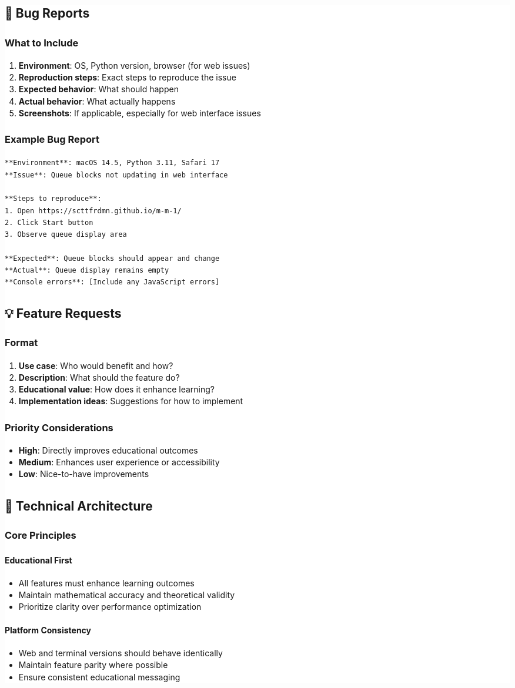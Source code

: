 ## 🐛 Bug Reports

### What to Include
1. **Environment**: OS, Python version, browser (for web issues)
2. **Reproduction steps**: Exact steps to reproduce the issue
3. **Expected behavior**: What should happen
4. **Actual behavior**: What actually happens
5. **Screenshots**: If applicable, especially for web interface issues

### Example Bug Report
```
**Environment**: macOS 14.5, Python 3.11, Safari 17
**Issue**: Queue blocks not updating in web interface

**Steps to reproduce**:
1. Open https://scttfrdmn.github.io/m-m-1/
2. Click Start button
3. Observe queue display area

**Expected**: Queue blocks should appear and change
**Actual**: Queue display remains empty
**Console errors**: [Include any JavaScript errors]
```

## 💡 Feature Requests

### Format
1. **Use case**: Who would benefit and how?
2. **Description**: What should the feature do?
3. **Educational value**: How does it enhance learning?
4. **Implementation ideas**: Suggestions for how to implement

### Priority Considerations
- **High**: Directly improves educational outcomes
- **Medium**: Enhances user experience or accessibility
- **Low**: Nice-to-have improvements

## 🔧 Technical Architecture

### Core Principles

#### **Educational First**
- All features must enhance learning outcomes
- Maintain mathematical accuracy and theoretical validity
- Prioritize clarity over performance optimization

#### **Platform Consistency**
- Web and terminal versions should behave identically
- Maintain feature parity where possible
- Ensure consistent educational messaging
